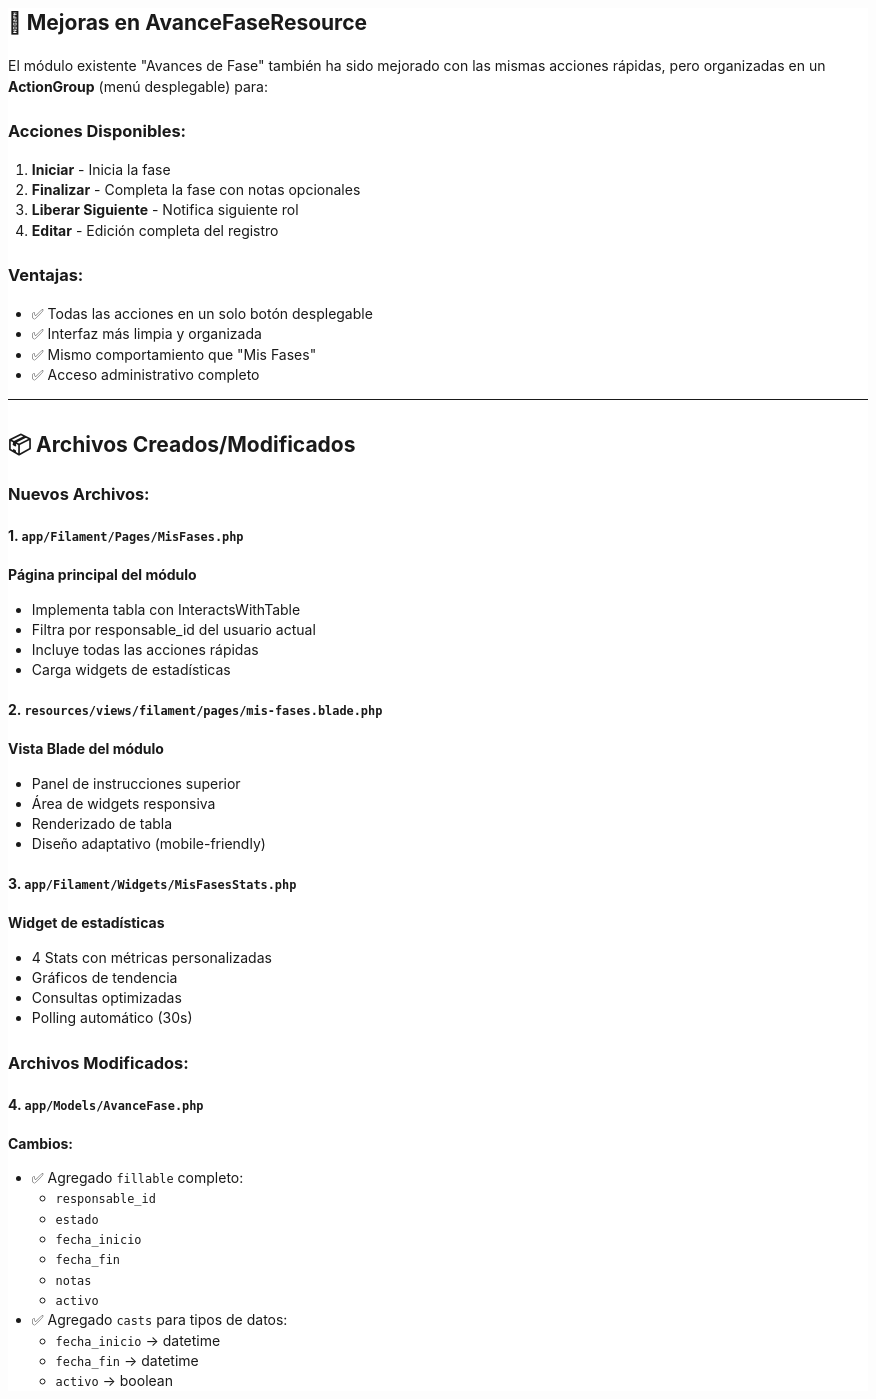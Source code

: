 
## 🔄 Mejoras en AvanceFaseResource

El módulo existente "Avances de Fase" también ha sido mejorado con las mismas acciones rápidas, pero organizadas en un **ActionGroup** (menú desplegable) para:

### Acciones Disponibles:
1. **Iniciar** - Inicia la fase
2. **Finalizar** - Completa la fase con notas opcionales
3. **Liberar Siguiente** - Notifica siguiente rol
4. **Editar** - Edición completa del registro

### Ventajas:
- ✅ Todas las acciones en un solo botón desplegable
- ✅ Interfaz más limpia y organizada
- ✅ Mismo comportamiento que "Mis Fases"
- ✅ Acceso administrativo completo

---

## 📦 Archivos Creados/Modificados

### Nuevos Archivos:

#### 1. `app/Filament/Pages/MisFases.php`
**Página principal del módulo**
- Implementa tabla con InteractsWithTable
- Filtra por responsable_id del usuario actual
- Incluye todas las acciones rápidas
- Carga widgets de estadísticas

#### 2. `resources/views/filament/pages/mis-fases.blade.php`
**Vista Blade del módulo**
- Panel de instrucciones superior
- Área de widgets responsiva
- Renderizado de tabla
- Diseño adaptativo (mobile-friendly)

#### 3. `app/Filament/Widgets/MisFasesStats.php`
**Widget de estadísticas**
- 4 Stats con métricas personalizadas
- Gráficos de tendencia
- Consultas optimizadas
- Polling automático (30s)

### Archivos Modificados:

#### 4. `app/Models/AvanceFase.php`
**Cambios:**
- ✅ Agregado `fillable` completo:
  - `responsable_id`
  - `estado`
  - `fecha_inicio`
  - `fecha_fin`
  - `notas`
  - `activo`
- ✅ Agregado `casts` para tipos de datos:
  - `fecha_inicio` → datetime
  - `fecha_fin` → datetime
  - `activo` → boolean
